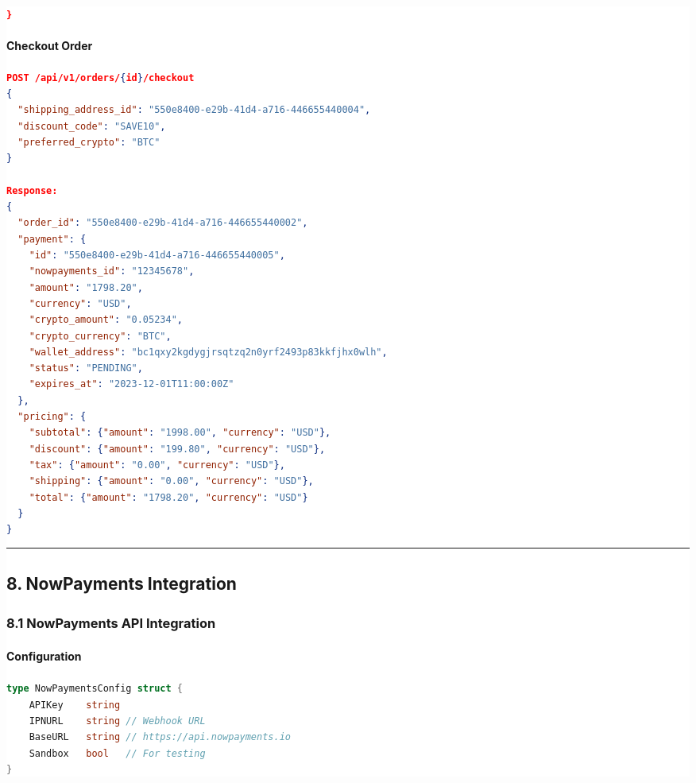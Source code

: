 ```json
}
```

#### **Checkout Order**

```json
POST /api/v1/orders/{id}/checkout
{
  "shipping_address_id": "550e8400-e29b-41d4-a716-446655440004",
  "discount_code": "SAVE10",
  "preferred_crypto": "BTC"
}

Response:
{
  "order_id": "550e8400-e29b-41d4-a716-446655440002",
  "payment": {
    "id": "550e8400-e29b-41d4-a716-446655440005",
    "nowpayments_id": "12345678",
    "amount": "1798.20",
    "currency": "USD",
    "crypto_amount": "0.05234",
    "crypto_currency": "BTC",
    "wallet_address": "bc1qxy2kgdygjrsqtzq2n0yrf2493p83kkfjhx0wlh",
    "status": "PENDING",
    "expires_at": "2023-12-01T11:00:00Z"
  },
  "pricing": {
    "subtotal": {"amount": "1998.00", "currency": "USD"},
    "discount": {"amount": "199.80", "currency": "USD"},
    "tax": {"amount": "0.00", "currency": "USD"},
    "shipping": {"amount": "0.00", "currency": "USD"},
    "total": {"amount": "1798.20", "currency": "USD"}
  }
}
```

---

## 8. NowPayments Integration

### 8.1 NowPayments API Integration

#### **Configuration**

```go
type NowPaymentsConfig struct {
    APIKey    string
    IPNURL    string // Webhook URL
    BaseURL   string // https://api.nowpayments.io
    Sandbox   bool   // For testing
}
```
